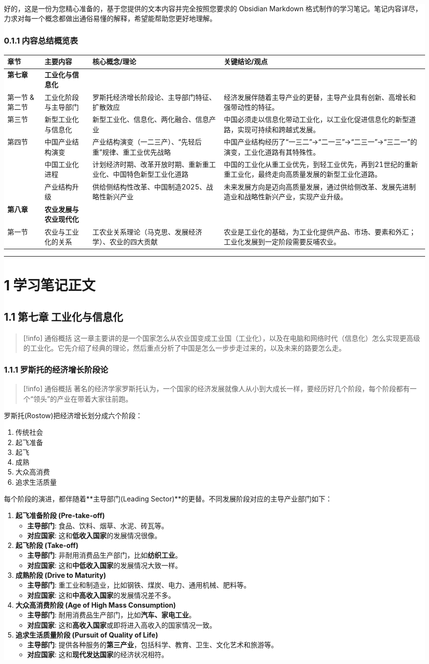 好的，这是一份为您精心准备的，基于您提供的文本内容并完全按照您要求的 Obsidian Markdown 格式制作的学习笔记。笔记内容详尽，力求对每一个概念都做出通俗易懂的解释，希望能帮助您更好地理解。

### 0.1.1 **内容总结概览表**

| 章节 | 主要内容 | 核心概念/理论 | 关键结论/观点 |
| :--- | :--- | :--- | :--- |
| **第七章** | **工业化与信息化** | | |
| 第一节 & 第二节 | 工业化阶段与主导部门 | 罗斯托经济增长阶段论、主导部门特征、扩散效应 | 经济发展伴随着主导产业的更替，主导产业具有创新、高增长和强带动性的特征。 |
| 第三节 | 新型工业化与信息化 | 新型工业化、信息化、两化融合、信息产业 | 中国必须走以信息化带动工业化，以工业化促进信息化的新型道路，实现可持续和跨越式发展。 |
| 第四节 | 中国产业结构演变 | 产业结构演变（一二三产）、“先轻后重”规律、重工业优先战略 | 中国产业结构经历了“一三二”->“二一三”->“二三一”->“三二一”的演变，工业化道路有其特殊性。 |
| | 中国工业化进程 | 计划经济时期、改革开放时期、重新重工业化、中国特色新型工业化道路 | 中国的工业化从重工业优先，到轻工业优先，再到21世纪的重新重工业化，最终走向高质量发展的新型工业化道路。 |
| | 产业结构升级 | 供给侧结构性改革、中国制造2025、战略性新兴产业 | 未来发展方向是迈向高质量发展，通过供给侧改革、发展先进制造业和战略性新兴产业，实现产业升级。 |
| **第八章** | **农业发展与农业现代化** | | |
| 第一节 | 农业与工业化的关系 | 工农业关系理论（马克思、发展经济学）、农业的四大贡献 | 农业是工业化的基础，为工业化提供产品、市场、要素和外汇；工业化发展到一定阶段需要反哺农业。 |

---

# 1 **学习笔记正文**

## 1.1 第七章 工业化与信息化

> [!info] 通俗概括
> 这一章主要讲的是一个国家怎么从农业国变成工业国（工业化），以及在电脑和网络时代（信息化）怎么实现更高级的工业化。它先介绍了经典的理论，然后重点分析了中国是怎么一步步走过来的，以及未来的路要怎么走。

### 1.1.1 **罗斯托的经济增长阶段论**
> [!info] 通俗概括
> 著名的经济学家罗斯托认为，一个国家的经济发展就像人从小到大成长一样，要经历好几个阶段，每个阶段都有一个“领头”的产业在带着大家往前跑。

罗斯托(Rostow)把经济增长划分成六个阶段：
1.  传统社会
2.  起飞准备
3.  起飞
4.  成熟
5.  大众高消费
6.  追求生活质量

每个阶段的演进，都伴随着**主导部门(Leading Sector)**的更替。不同发展阶段对应的主导产业部门如下：

1.  **起飞准备阶段 (Pre-take-off)**
    *   **主导部门**: 食品、饮料、烟草、水泥、砖瓦等。
    *   **对应国家**: 这和**低收入国家**的发展情况很像。
2.  **起飞阶段 (Take-off)**
    *   **主导部门**: 非耐用消费品生产部门，比如**纺织工业**。
    *   **对应国家**: 这和**中低收入国家**的发展情况大致一样。
3.  **成熟阶段 (Drive to Maturity)**
    *   **主导部门**: 重工业和制造业，比如钢铁、煤炭、电力、通用机械、肥料等。
    *   **对应国家**: 这和**中高收入国家**的发展情况差不多。
4.  **大众高消费阶段 (Age of High Mass Consumption)**
    *   **主导部门**: 耐用消费品生产部门，比如**汽车、家电工业**。
    *   **对应国家**: 这和**高收入国家**或即将进入高收入的国家情况一致。
5.  **追求生活质量阶段 (Pursuit of Quality of Life)**
    *   **主导部门**: 提供各种服务的**第三产业**，包括科学、教育、卫生、文化艺术和旅游等。
    *   **对应国家**: 这和**现代发达国家**的经济状况相符。
